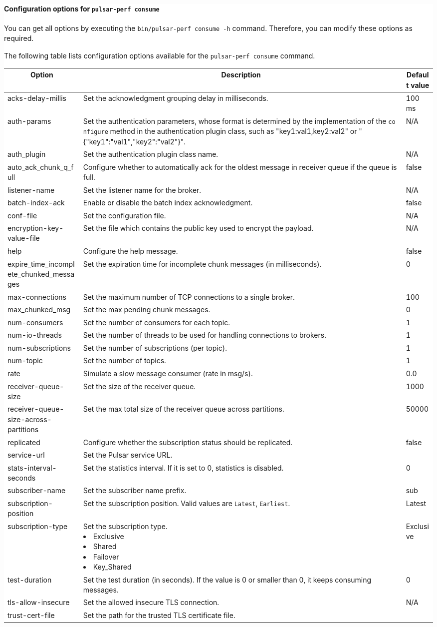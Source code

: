 #### Configuration options for `pulsar-perf consume`

You can get all options by executing the `bin/pulsar-perf consume -h` command. Therefore, you can modify these options as required.

The following table lists configuration options available for the `pulsar-perf consume` command.

| Option | Description | Default value |
|----|----|----|
| acks-delay-millis | Set the acknowledgment grouping delay in milliseconds. | 100 ms |
| auth-params | Set the authentication parameters, whose format is determined by the implementation of the `configure` method in the authentication plugin class, such as "key1:val1,key2:val2" or "{"key1":"val1","key2":"val2"}". | N/A |
| auth_plugin | Set the authentication plugin class name. | N/A |
| auto_ack_chunk_q_full | Configure whether to automatically ack for the oldest message in receiver queue if the queue is full. | false |
| listener-name | Set the listener name for the broker. | N/A |
| batch-index-ack | Enable or disable the batch index acknowledgment. | false |
| conf-file | Set the configuration file. | N/A |
| encryption-key-value-file | Set the file which contains the public key used to encrypt the payload. | N/A |
| help | Configure the help message. | false |
| expire_time_incomplete_chunked_messages | Set the expiration time for incomplete chunk messages (in milliseconds). | 0 |
| max-connections | Set the maximum number of TCP connections to a single broker. | 100 |
| max_chunked_msg | Set the max pending chunk messages. | 0 |
| num-consumers | Set the number of consumers for each topic. | 1 |
| num-io-threads |Set the number of threads to be used for handling connections to brokers. | 1 |
| num-subscriptions | Set the number of subscriptions (per topic). | 1 |
| num-topic | Set the number of topics. | 1 |
| rate | Simulate a slow message consumer (rate in msg/s). | 0.0 |
| receiver-queue-size | Set the size of the receiver queue. | 1000 |
| receiver-queue-size-across-partitions | Set the max total size of the receiver queue across partitions. | 50000 |
| replicated | Configure whether the subscription status should be replicated. | false |
| service-url | Set the Pulsar service URL. | |
| stats-interval-seconds | Set the statistics interval. If it is set to 0, statistics is disabled. | 0 |
| subscriber-name | Set the subscriber name prefix. | sub |
| subscription-position | Set the subscription position. Valid values are `Latest`, `Earliest`.| Latest |
| subscription-type | Set the subscription type. <li> Exclusive <li> Shared <li> Failover <li> Key_Shared | Exclusive |
| test-duration | Set the test duration (in seconds). If the value is 0 or smaller than 0, it keeps consuming messages. | 0 |
| tls-allow-insecure | Set the allowed insecure TLS connection. | N/A |
| trust-cert-file | Set the path for the trusted TLS certificate file. | <empty string> |
